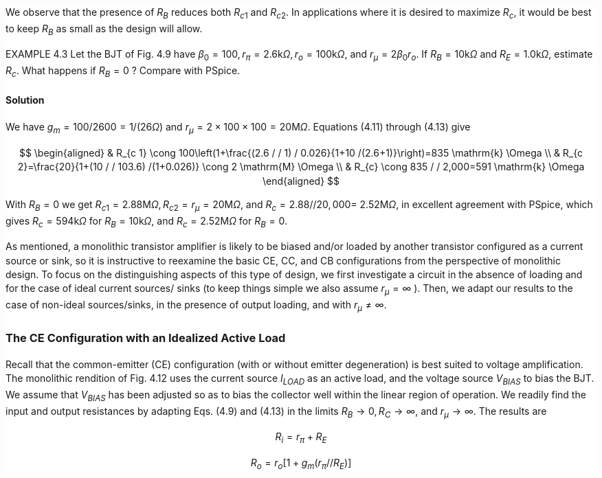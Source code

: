 We observe that the presence of $R_{B}$ reduces both $R_{c 1}$ and $R_{c 2}$. In applications where it is desired to maximize $R_{c}$, it would be best to keep $R_{B}$ as small as the design will allow.

EXAMPLE 4.3 Let the BJT of Fig. 4.9 have $\beta_{0}=100, r_{\pi}=2.6 \mathrm{k} \Omega, r_{o}=100 \mathrm{k} \Omega$, and $r_{\mu}=2 \beta_{0} r_{o}$. If $R_{B}=10 \mathrm{k} \Omega$ and $R_{E}=1.0 \mathrm{k} \Omega$, estimate $R_{c}$. What happens if $R_{B}=0$ ? Compare with PSpice.

#### Solution

We have $g_{m}=100 / 2600=1 /(26 \Omega)$ and $r_{\mu}=2 \times 100 \times 100=20 \mathrm{M} \Omega$. Equations (4.11) through (4.13) give

$$
\begin{aligned}
& R_{c 1} \cong 100\left(1+\frac{(2.6 / / 1) / 0.026}{1+10 /(2.6+1)}\right)=835 \mathrm{k} \Omega \\
& R_{c 2}=\frac{20}{1+(10 / / 103.6) /(1+0.026)} \cong 2 \mathrm{M} \Omega \\
& R_{c} \cong 835 / / 2,000=591 \mathrm{k} \Omega
\end{aligned}
$$

With $R_{B}=0$ we get $R_{c 1}=2.88 \mathrm{M} \Omega, R_{c 2}=r_{\mu}=20 \mathrm{M} \Omega$, and $R_{c}=2.88 / / 20,000=$ $2.52 \mathrm{M} \Omega$, in excellent agreement with PSpice, which gives $R_{c}=594 \mathrm{k} \Omega$ for $R_{B}=10 \mathrm{k} \Omega$, and $R_{c}=2.52 \mathrm{M} \Omega$ for $R_{B}=0$.

As mentioned, a monolithic transistor amplifier is likely to be biased and/or loaded by another transistor configured as a current source or sink, so it is instructive to reexamine the basic CE, CC, and CB configurations from the perspective of monolithic design. To focus on the distinguishing aspects of this type of design, we first investigate a circuit in the absence of loading and for the case of ideal current sources/ sinks (to keep things simple we also assume $r_{\mu}=\infty$ ). Then, we adapt our results to the case of non-ideal sources/sinks, in the presence of output loading, and with $r_{\mu} \neq \infty$.

### The CE Configuration with an Idealized Active Load

Recall that the common-emitter (CE) configuration (with or without emitter degeneration) is best suited to voltage amplification. The monolithic rendition of Fig. 4.12 uses the current source $I_{L O A D}$ as an active load, and the voltage source $V_{B I A S}$ to bias the BJT. We assume that $V_{B I A S}$ has been adjusted so as to bias the collector well within the linear region of operation. We readily find the input and output resistances by adapting Eqs. (4.9) and (4.13) in the limits $R_{B} \rightarrow 0, R_{C} \rightarrow \infty$, and $r_{\mu} \rightarrow \infty$. The results are

$$
\begin{equation*}
R_{i}=r_{\pi}+R_{E} \tag{4.14}
\end{equation*}
$$

$$
\begin{equation*}
R_{o}=r_{o}\left[1+g_{m}\left(r_{\pi} / / R_{E}\right)\right] \tag{4.15}
\end{equation*}
$$
